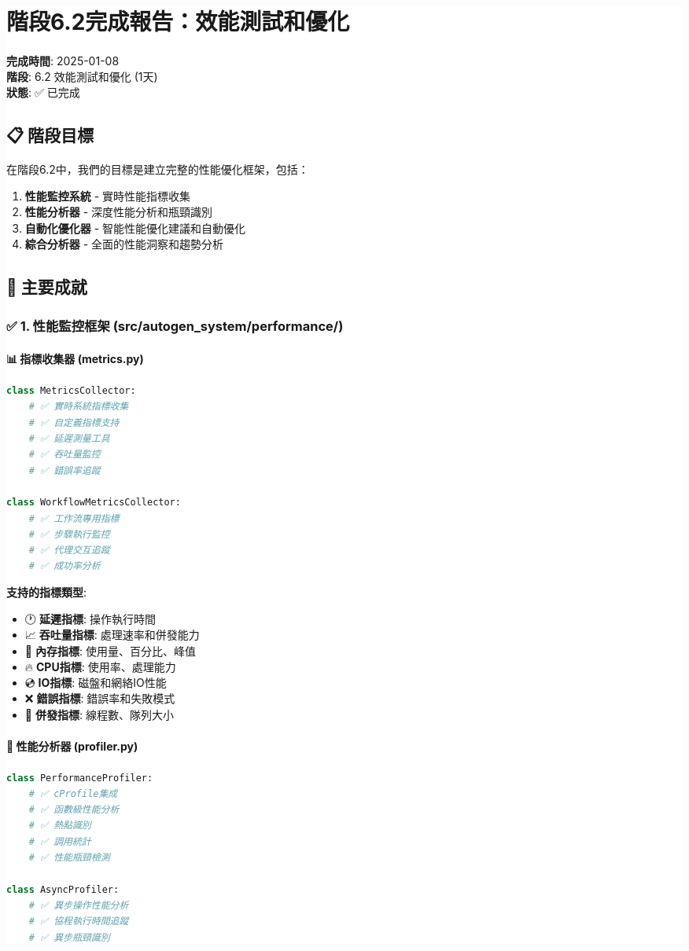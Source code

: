 # 階段6.2完成報告：效能測試和優化

**完成時間**: 2025-01-08  
**階段**: 6.2 效能測試和優化 (1天)  
**狀態**: ✅ 已完成

## 📋 階段目標

在階段6.2中，我們的目標是建立完整的性能優化框架，包括：

1. **性能監控系統** - 實時性能指標收集
2. **性能分析器** - 深度性能分析和瓶頸識別
3. **自動化優化器** - 智能性能優化建議和自動優化
4. **綜合分析器** - 全面的性能洞察和趨勢分析

## 🎯 主要成就

### ✅ 1. 性能監控框架 (src/autogen_system/performance/)

#### 📊 指標收集器 (metrics.py)
```python
class MetricsCollector:
    # ✅ 實時系統指標收集
    # ✅ 自定義指標支持  
    # ✅ 延遲測量工具
    # ✅ 吞吐量監控
    # ✅ 錯誤率追蹤
    
class WorkflowMetricsCollector:
    # ✅ 工作流專用指標
    # ✅ 步驟執行監控
    # ✅ 代理交互追蹤
    # ✅ 成功率分析
```

**支持的指標類型**:
- 🕐 **延遲指標**: 操作執行時間
- 📈 **吞吐量指標**: 處理速率和併發能力
- 💾 **內存指標**: 使用量、百分比、峰值
- 🔥 **CPU指標**: 使用率、處理能力
- 💿 **IO指標**: 磁盤和網絡IO性能
- ❌ **錯誤指標**: 錯誤率和失敗模式
- 🔄 **併發指標**: 線程數、隊列大小

#### 🔧 性能分析器 (profiler.py)
```python
class PerformanceProfiler:
    # ✅ cProfile集成
    # ✅ 函數級性能分析
    # ✅ 熱點識別
    # ✅ 調用統計
    # ✅ 性能瓶頸檢測
    
class AsyncProfiler:
    # ✅ 異步操作性能分析
    # ✅ 協程執行時間追蹤
    # ✅ 異步瓶頸識別
```
